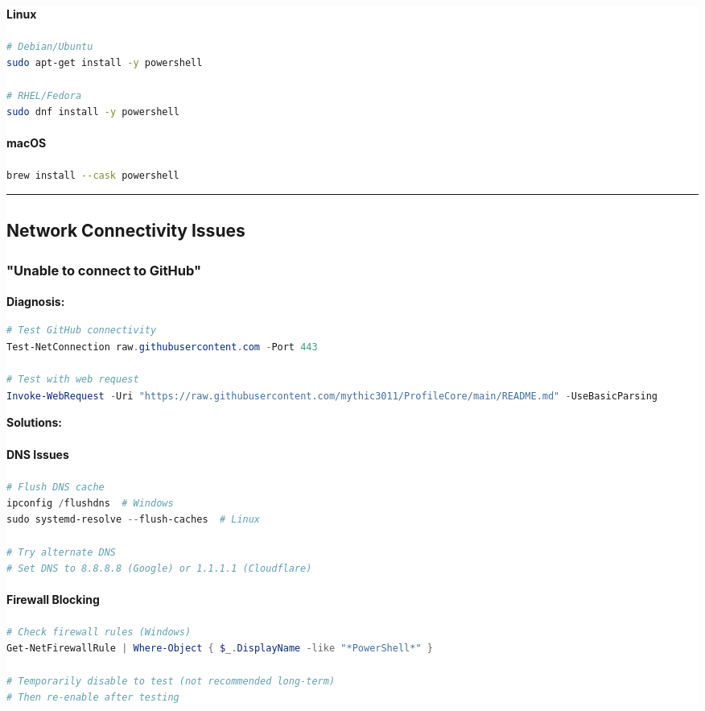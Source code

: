 #### Linux

```bash
# Debian/Ubuntu
sudo apt-get install -y powershell

# RHEL/Fedora
sudo dnf install -y powershell
```

#### macOS

```bash
brew install --cask powershell
```

---

## Network Connectivity Issues

### "Unable to connect to GitHub"

**Diagnosis:**

```powershell
# Test GitHub connectivity
Test-NetConnection raw.githubusercontent.com -Port 443

# Test with web request
Invoke-WebRequest -Uri "https://raw.githubusercontent.com/mythic3011/ProfileCore/main/README.md" -UseBasicParsing
```

**Solutions:**

#### DNS Issues

```powershell
# Flush DNS cache
ipconfig /flushdns  # Windows
sudo systemd-resolve --flush-caches  # Linux

# Try alternate DNS
# Set DNS to 8.8.8.8 (Google) or 1.1.1.1 (Cloudflare)
```

#### Firewall Blocking

```powershell
# Check firewall rules (Windows)
Get-NetFirewallRule | Where-Object { $_.DisplayName -like "*PowerShell*" }

# Temporarily disable to test (not recommended long-term)
# Then re-enable after testing
```
